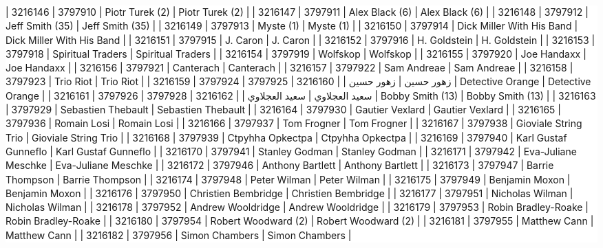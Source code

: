 | 3216146 | 3797910 | Piotr Turek (2) | Piotr Turek (2) |
| 3216147 | 3797911 | Alex Black (6) | Alex Black (6) |
| 3216148 | 3797912 | Jeff Smith (35) | Jeff Smith (35) |
| 3216149 | 3797913 | Myste (1) | Myste (1) |
| 3216150 | 3797914 | Dick Miller With His Band | Dick Miller With His Band |
| 3216151 | 3797915 | J. Caron | J. Caron |
| 3216152 | 3797916 | H. Goldstein | H. Goldstein |
| 3216153 | 3797918 | Spiritual Traders | Spiritual Traders |
| 3216154 | 3797919 | Wolfskop | Wolfskop |
| 3216155 | 3797920 | Joe Handaxx | Joe Handaxx |
| 3216156 | 3797921 | Canterach | Canterach |
| 3216157 | 3797922 | Sam Andreae | Sam Andreae |
| 3216158 | 3797923 | Trio Riot | Trio Riot |
| 3216159 | 3797924 | زهور حسين | زهور حسين |
| 3216160 | 3797925 | Detective Orange | Detective Orange |
| 3216161 | 3797926 | سعيد العجلاوي | سعيد العجلاوي |
| 3216162 | 3797928 | Bobby Smith (13) | Bobby Smith (13) |
| 3216163 | 3797929 | Sebastien Thebault | Sebastien Thebault |
| 3216164 | 3797930 | Gautier Vexlard | Gautier Vexlard |
| 3216165 | 3797936 | Romain Losi | Romain Losi |
| 3216166 | 3797937 | Tom Frogner | Tom Frogner |
| 3216167 | 3797938 | Gioviale String Trio | Gioviale String Trio |
| 3216168 | 3797939 | Ctpyhha Opkectpa | Ctpyhha Opkectpa |
| 3216169 | 3797940 | Karl Gustaf Gunneflo | Karl Gustaf Gunneflo |
| 3216170 | 3797941 | Stanley Godman | Stanley Godman |
| 3216171 | 3797942 | Eva-Juliane Meschke | Eva-Juliane Meschke |
| 3216172 | 3797946 | Anthony Bartlett | Anthony Bartlett |
| 3216173 | 3797947 | Barrie Thompson | Barrie Thompson |
| 3216174 | 3797948 | Peter Wilman | Peter Wilman |
| 3216175 | 3797949 | Benjamin Moxon | Benjamin Moxon |
| 3216176 | 3797950 | Christien Bembridge | Christien Bembridge |
| 3216177 | 3797951 | Nicholas Wilman | Nicholas Wilman |
| 3216178 | 3797952 | Andrew Wooldridge | Andrew Wooldridge |
| 3216179 | 3797953 | Robin Bradley-Roake | Robin Bradley-Roake |
| 3216180 | 3797954 | Robert Woodward (2) | Robert Woodward (2) |
| 3216181 | 3797955 | Matthew Cann | Matthew Cann |
| 3216182 | 3797956 | Simon Chambers | Simon Chambers |